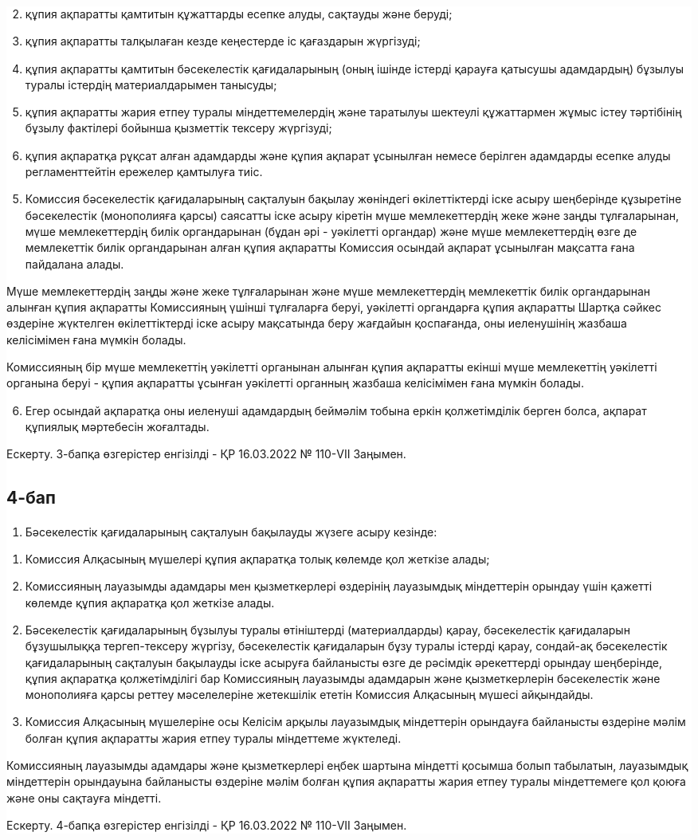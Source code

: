 2) құпия ақпаратты қамтитын құжаттарды есепке алуды, сақтауды және беруді;

3) құпия ақпаратты талқылаған кезде кеңестерде іс қағаздарын жүргізуді;

4) құпия ақпаратты қамтитын бәсекелестік қағидаларының (оның ішінде істерді қарауға қатысушы адамдардың) бұзылуы туралы істердің материалдарымен танысуды;

5) құпия ақпаратты жария етпеу туралы міндеттемелердің және таратылуы шектеулі құжаттармен жұмыс істеу тәртібінің бұзылу фактілері бойынша қызметтік тексеру жүргізуді;

6) құпия ақпаратқа рұқсат алған адамдарды және құпия ақпарат ұсынылған немесе берілген адамдарды есепке алуды регламенттейтін ережелер қамтылуға тиіс.

5. Комиссия бәсекелестік қағидаларының сақталуын бақылау жөніндегі өкілеттіктерді іске асыру шеңберінде құзыретіне бәсекелестік (монополияға қарсы) саясатты іске асыру кіретін мүше мемлекеттердің жеке және заңды тұлғаларынан, мүше мемлекеттердің билік органдарынан (бұдан әрі - уәкілетті органдар) және мүше мемлекеттердің өзге де мемлекеттік билік органдарынан алған құпия ақпаратты Комиссия осындай ақпарат ұсынылған мақсатта ғана пайдалана алады.

Мүше мемлекеттердің заңды және жеке тұлғаларынан және мүше мемлекеттердің мемлекеттік билік органдарынан алынған құпия ақпаратты Комиссияның үшінші тұлғаларға беруі, уәкілетті органдарға құпия ақпаратты Шартқа сәйкес өздеріне жүктелген өкілеттіктерді іске асыру мақсатында беру жағдайын қоспағанда, оны иеленушінің жазбаша келісімімен ғана мүмкін болады.

Комиссияның бір мүше мемлекеттің уәкілетті органынан алынған құпия ақпаратты екінші мүше мемлекеттің уәкілетті органына беруі - құпия ақпаратты ұсынған уәкілетті органның жазбаша келісімімен ғана мүмкін болады.

6. Егер осындай ақпаратқа оны иеленуші адамдардың беймәлім тобына еркін қолжетімділік берген болса, ақпарат құпиялық мәртебесін жоғалтады.

Ескерту. 3-бапқа өзгерістер енгізілді - ҚР 16.03.2022 № 110-VII Заңымен.

## 4-бап

1. Бәсекелестік қағидаларының сақталуын бақылауды жүзеге асыру кезінде:

1) Комиссия Алқасының мүшелері құпия ақпаратқа толық көлемде қол жеткізе алады;

2) Комиссияның лауазымды адамдары мен қызметкерлері өздерінің лауазымдық міндеттерін орындау үшін қажетті көлемде құпия ақпаратқа қол жеткізе алады.

2. Бәсекелестік қағидаларының бұзылуы туралы өтініштерді (материалдарды) қарау, бәсекелестік қағидаларын бұзушылыққа тергеп-тексеру жүргізу, бәсекелестік қағидаларын бұзу туралы істерді қарау, сондай-ақ бәсекелестік қағидаларының сақталуын бақылауды іске асыруға байланысты өзге де рәсімдік әрекеттерді орындау шеңберінде, құпия ақпаратқа қолжетімділігі бар Комиссияның лауазымды адамдарын және қызметкерлерін бәсекелестік және монополияға қарсы реттеу мәселелеріне жетекшілік ететін Комиссия Алқасының мүшесі айқындайды.

3. Комиссия Алқасының мүшелеріне осы Келісім арқылы лауазымдық міндеттерін орындауға байланысты өздеріне мәлім болған құпия ақпаратты жария етпеу туралы міндеттеме жүктеледі.

Комиссияның лауазымды адамдары және қызметкерлері еңбек шартына міндетті қосымша болып табылатын, лауазымдық міндеттерін орындауына байланысты өздеріне мәлім болған құпия ақпаратты жария етпеу туралы міндеттемеге қол қоюға және оны сақтауға міндетті.

Ескерту. 4-бапқа өзгерістер енгізілді - ҚР 16.03.2022 № 110-VII Заңымен.
